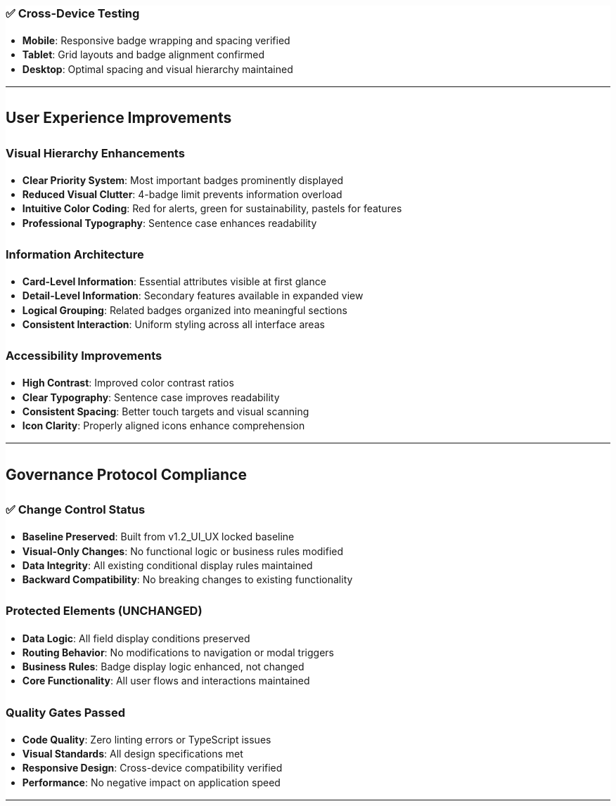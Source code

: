 ### ✅ Cross-Device Testing
- **Mobile**: Responsive badge wrapping and spacing verified
- **Tablet**: Grid layouts and badge alignment confirmed
- **Desktop**: Optimal spacing and visual hierarchy maintained

---

## User Experience Improvements

### Visual Hierarchy Enhancements
- **Clear Priority System**: Most important badges prominently displayed
- **Reduced Visual Clutter**: 4-badge limit prevents information overload
- **Intuitive Color Coding**: Red for alerts, green for sustainability, pastels for features
- **Professional Typography**: Sentence case enhances readability

### Information Architecture
- **Card-Level Information**: Essential attributes visible at first glance
- **Detail-Level Information**: Secondary features available in expanded view
- **Logical Grouping**: Related badges organized into meaningful sections
- **Consistent Interaction**: Uniform styling across all interface areas

### Accessibility Improvements
- **High Contrast**: Improved color contrast ratios
- **Clear Typography**: Sentence case improves readability
- **Consistent Spacing**: Better touch targets and visual scanning
- **Icon Clarity**: Properly aligned icons enhance comprehension

---

## Governance Protocol Compliance

### ✅ Change Control Status
- **Baseline Preserved**: Built from v1.2_UI_UX locked baseline
- **Visual-Only Changes**: No functional logic or business rules modified
- **Data Integrity**: All existing conditional display rules maintained
- **Backward Compatibility**: No breaking changes to existing functionality

### Protected Elements (UNCHANGED)
- **Data Logic**: All field display conditions preserved
- **Routing Behavior**: No modifications to navigation or modal triggers
- **Business Rules**: Badge display logic enhanced, not changed
- **Core Functionality**: All user flows and interactions maintained

### Quality Gates Passed
- **Code Quality**: Zero linting errors or TypeScript issues
- **Visual Standards**: All design specifications met
- **Responsive Design**: Cross-device compatibility verified
- **Performance**: No negative impact on application speed

---